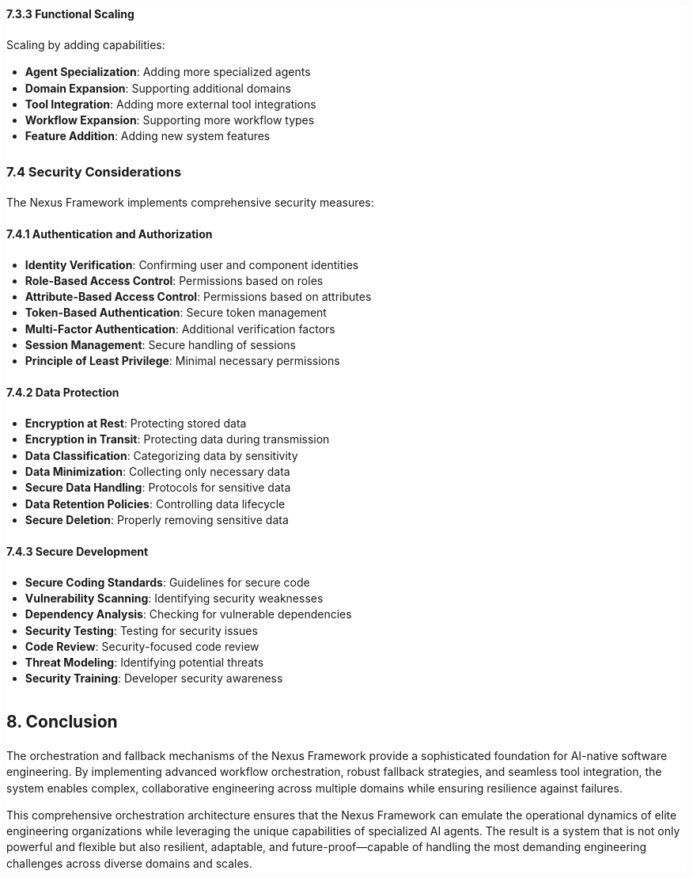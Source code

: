 #### 7.3.3 Functional Scaling

Scaling by adding capabilities:

- **Agent Specialization**: Adding more specialized agents
- **Domain Expansion**: Supporting additional domains
- **Tool Integration**: Adding more external tool integrations
- **Workflow Expansion**: Supporting more workflow types
- **Feature Addition**: Adding new system features

### 7.4 Security Considerations

The Nexus Framework implements comprehensive security measures:

#### 7.4.1 Authentication and Authorization

- **Identity Verification**: Confirming user and component identities
- **Role-Based Access Control**: Permissions based on roles
- **Attribute-Based Access Control**: Permissions based on attributes
- **Token-Based Authentication**: Secure token management
- **Multi-Factor Authentication**: Additional verification factors
- **Session Management**: Secure handling of sessions
- **Principle of Least Privilege**: Minimal necessary permissions

#### 7.4.2 Data Protection

- **Encryption at Rest**: Protecting stored data
- **Encryption in Transit**: Protecting data during transmission
- **Data Classification**: Categorizing data by sensitivity
- **Data Minimization**: Collecting only necessary data
- **Secure Data Handling**: Protocols for sensitive data
- **Data Retention Policies**: Controlling data lifecycle
- **Secure Deletion**: Properly removing sensitive data

#### 7.4.3 Secure Development

- **Secure Coding Standards**: Guidelines for secure code
- **Vulnerability Scanning**: Identifying security weaknesses
- **Dependency Analysis**: Checking for vulnerable dependencies
- **Security Testing**: Testing for security issues
- **Code Review**: Security-focused code review
- **Threat Modeling**: Identifying potential threats
- **Security Training**: Developer security awareness

## 8. Conclusion

The orchestration and fallback mechanisms of the Nexus Framework provide a sophisticated foundation for AI-native software engineering. By implementing advanced workflow orchestration, robust fallback strategies, and seamless tool integration, the system enables complex, collaborative engineering across multiple domains while ensuring resilience against failures.

This comprehensive orchestration architecture ensures that the Nexus Framework can emulate the operational dynamics of elite engineering organizations while leveraging the unique capabilities of specialized AI agents. The result is a system that is not only powerful and flexible but also resilient, adaptable, and future-proof—capable of handling the most demanding engineering challenges across diverse domains and scales.
